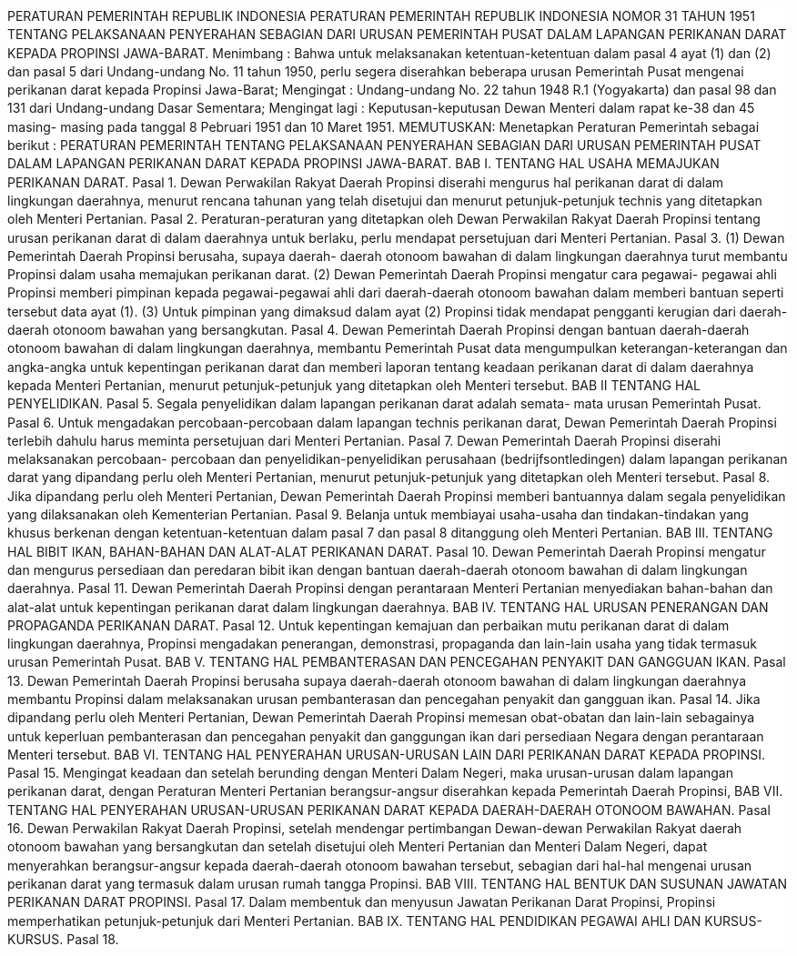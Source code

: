  PERATURAN PEMERINTAH REPUBLIK INDONESIA PERATURAN PEMERINTAH REPUBLIK INDONESIA NOMOR 31 TAHUN 1951 TENTANG PELAKSANAAN PENYERAHAN SEBAGIAN DARI URUSAN PEMERINTAH PUSAT DALAM LAPANGAN PERIKANAN DARAT KEPADA PROPINSI JAWA-BARAT.
Menimbang :
 Bahwa untuk melaksanakan ketentuan-ketentuan dalam pasal 4 ayat (1) dan (2) dan pasal 5 dari Undang-undang No. 11 tahun 1950, perlu segera diserahkan beberapa urusan Pemerintah Pusat mengenai perikanan darat kepada Propinsi Jawa-Barat;
Mengingat :
 Undang-undang No. 22 tahun 1948 R.1 (Yogyakarta) dan pasal 98 dan 131 dari Undang-undang Dasar Sementara; Mengingat lagi : Keputusan-keputusan Dewan Menteri dalam rapat ke-38 dan 45 masing- masing pada tanggal 8 Pebruari 1951 dan 10 Maret 1951. MEMUTUSKAN: Menetapkan Peraturan Pemerintah sebagai berikut : PERATURAN PEMERINTAH TENTANG PELAKSANAAN PENYERAHAN SEBAGIAN DARI URUSAN PEMERINTAH PUSAT DALAM LAPANGAN PERIKANAN DARAT KEPADA PROPINSI JAWA-BARAT. BAB I. TENTANG HAL USAHA MEMAJUKAN PERIKANAN DARAT. Pasal 1. Dewan Perwakilan Rakyat Daerah Propinsi diserahi mengurus hal perikanan darat di dalam lingkungan daerahnya, menurut rencana tahunan yang telah disetujui dan menurut petunjuk-petunjuk technis yang ditetapkan oleh Menteri Pertanian. Pasal 2. Peraturan-peraturan yang ditetapkan oleh Dewan Perwakilan Rakyat Daerah Propinsi tentang urusan perikanan darat di dalam daerahnya untuk berlaku, perlu mendapat persetujuan dari Menteri Pertanian. Pasal 3.
(1) Dewan Pemerintah Daerah Propinsi berusaha, supaya daerah- daerah otonoom bawahan di dalam lingkungan daerahnya turut membantu Propinsi dalam usaha memajukan perikanan darat.
(2) Dewan Pemerintah Daerah Propinsi mengatur cara pegawai- pegawai ahli Propinsi memberi pimpinan kepada pegawai-pegawai ahli dari daerah-daerah otonoom bawahan dalam memberi bantuan seperti tersebut data ayat (1).
(3) Untuk pimpinan yang dimaksud dalam ayat (2) Propinsi tidak mendapat pengganti kerugian dari daerah-daerah otonoom bawahan yang bersangkutan. Pasal 4. Dewan Pemerintah Daerah Propinsi dengan bantuan daerah-daerah otonoom bawahan di dalam lingkungan daerahnya, membantu Pemerintah Pusat data mengumpulkan keterangan-keterangan dan angka-angka untuk kepentingan perikanan darat dan memberi laporan tentang keadaan perikanan darat di dalam daerahnya kepada Menteri Pertanian, menurut petunjuk-petunjuk yang ditetapkan oleh Menteri tersebut. BAB II TENTANG HAL PENYELIDIKAN. Pasal 5. Segala penyelidikan dalam lapangan perikanan darat adalah semata- mata urusan Pemerintah Pusat. Pasal 6. Untuk mengadakan percobaan-percobaan dalam lapangan technis perikanan darat, Dewan Pemerintah Daerah Propinsi terlebih dahulu harus meminta persetujuan dari Menteri Pertanian. Pasal 7. Dewan Pemerintah Daerah Propinsi diserahi melaksanakan percobaan- percobaan dan penyelidikan-penyelidikan perusahaan (bedrijfsontledingen) dalam lapangan perikanan darat yang dipandang perlu oleh Menteri Pertanian, menurut petunjuk-petunjuk yang ditetapkan oleh Menteri tersebut. Pasal 8. Jika dipandang perlu oleh Menteri Pertanian, Dewan Pemerintah Daerah Propinsi memberi bantuannya dalam segala penyelidikan yang dilaksanakan oleh Kementerian Pertanian. Pasal 9. Belanja untuk membiayai usaha-usaha dan tindakan-tindakan yang khusus berkenan dengan ketentuan-ketentuan dalam pasal 7 dan pasal 8 ditanggung oleh Menteri Pertanian. BAB III. TENTANG HAL BIBIT IKAN, BAHAN-BAHAN DAN ALAT-ALAT PERIKANAN DARAT. Pasal 10. Dewan Pemerintah Daerah Propinsi mengatur dan mengurus persediaan dan peredaran bibit ikan dengan bantuan daerah-daerah otonoom bawahan di dalam lingkungan daerahnya. Pasal 11. Dewan Pemerintah Daerah Propinsi dengan perantaraan Menteri Pertanian menyediakan bahan-bahan dan alat-alat untuk kepentingan perikanan darat dalam lingkungan daerahnya. BAB IV. TENTANG HAL URUSAN PENERANGAN DAN PROPAGANDA PERIKANAN DARAT. Pasal 12. Untuk kepentingan kemajuan dan perbaikan mutu perikanan darat di dalam lingkungan daerahnya, Propinsi mengadakan penerangan, demonstrasi, propaganda dan lain-lain usaha yang tidak termasuk urusan Pemerintah Pusat. BAB V. TENTANG HAL PEMBANTERASAN DAN PENCEGAHAN PENYAKIT DAN GANGGUAN IKAN. Pasal 13. Dewan Pemerintah Daerah Propinsi berusaha supaya daerah-daerah otonoom bawahan di dalam lingkungan daerahnya membantu Propinsi dalam melaksanakan urusan pembanterasan dan pencegahan penyakit dan gangguan ikan. Pasal 14. Jika dipandang perlu oleh Menteri Pertanian, Dewan Pemerintah Daerah Propinsi memesan obat-obatan dan lain-lain sebagainya untuk keperluan pembanterasan dan pencegahan penyakit dan ganggungan ikan dari persediaan Negara dengan perantaraan Menteri tersebut. BAB VI. TENTANG HAL PENYERAHAN URUSAN-URUSAN LAIN DARI PERIKANAN DARAT KEPADA PROPINSI. Pasal 15. Mengingat keadaan dan setelah berunding dengan Menteri Dalam Negeri, maka urusan-urusan dalam lapangan perikanan darat, dengan Peraturan Menteri Pertanian berangsur-angsur diserahkan kepada Pemerintah Daerah Propinsi, BAB VII. TENTANG HAL PENYERAHAN URUSAN-URUSAN PERIKANAN DARAT KEPADA DAERAH-DAERAH OTONOOM BAWAHAN. Pasal 16. Dewan Perwakilan Rakyat Daerah Propinsi, setelah mendengar pertimbangan Dewan-dewan Perwakilan Rakyat daerah otonoom bawahan yang bersangkutan dan setelah disetujui oleh Menteri Pertanian dan Menteri Dalam Negeri, dapat menyerahkan berangsur-angsur kepada daerah-daerah otonoom bawahan tersebut, sebagian dari hal-hal mengenai urusan perikanan darat yang termasuk dalam urusan rumah tangga Propinsi. BAB VIII. TENTANG HAL BENTUK DAN SUSUNAN JAWATAN PERIKANAN DARAT PROPINSI. Pasal 17. Dalam membentuk dan menyusun Jawatan Perikanan Darat Propinsi, Propinsi memperhatikan petunjuk-petunjuk dari Menteri Pertanian. BAB IX. TENTANG HAL PENDIDIKAN PEGAWAI AHLI DAN KURSUS-KURSUS. Pasal 18.